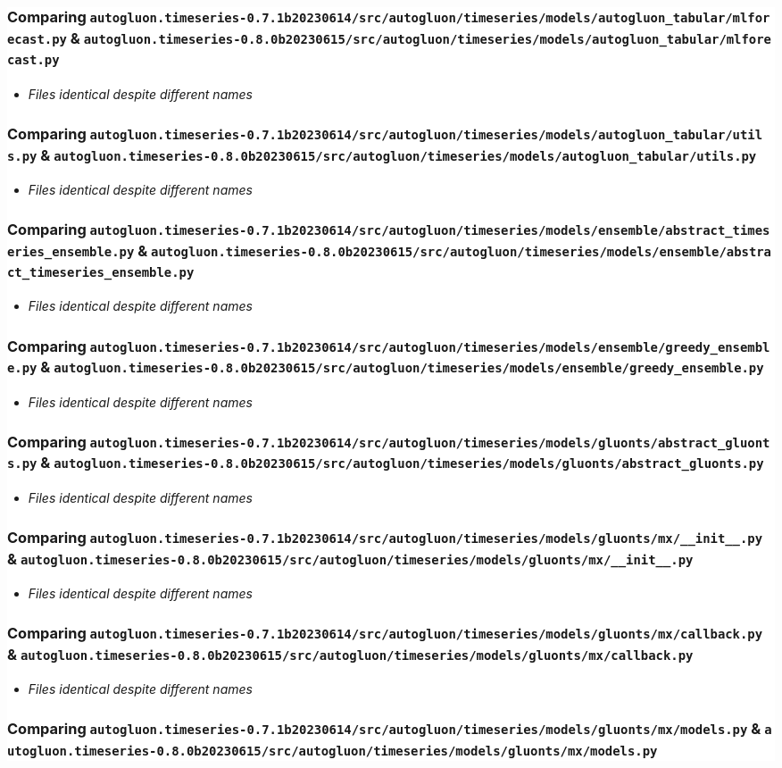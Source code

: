 ### Comparing `autogluon.timeseries-0.7.1b20230614/src/autogluon/timeseries/models/autogluon_tabular/mlforecast.py` & `autogluon.timeseries-0.8.0b20230615/src/autogluon/timeseries/models/autogluon_tabular/mlforecast.py`

 * *Files identical despite different names*

### Comparing `autogluon.timeseries-0.7.1b20230614/src/autogluon/timeseries/models/autogluon_tabular/utils.py` & `autogluon.timeseries-0.8.0b20230615/src/autogluon/timeseries/models/autogluon_tabular/utils.py`

 * *Files identical despite different names*

### Comparing `autogluon.timeseries-0.7.1b20230614/src/autogluon/timeseries/models/ensemble/abstract_timeseries_ensemble.py` & `autogluon.timeseries-0.8.0b20230615/src/autogluon/timeseries/models/ensemble/abstract_timeseries_ensemble.py`

 * *Files identical despite different names*

### Comparing `autogluon.timeseries-0.7.1b20230614/src/autogluon/timeseries/models/ensemble/greedy_ensemble.py` & `autogluon.timeseries-0.8.0b20230615/src/autogluon/timeseries/models/ensemble/greedy_ensemble.py`

 * *Files identical despite different names*

### Comparing `autogluon.timeseries-0.7.1b20230614/src/autogluon/timeseries/models/gluonts/abstract_gluonts.py` & `autogluon.timeseries-0.8.0b20230615/src/autogluon/timeseries/models/gluonts/abstract_gluonts.py`

 * *Files identical despite different names*

### Comparing `autogluon.timeseries-0.7.1b20230614/src/autogluon/timeseries/models/gluonts/mx/__init__.py` & `autogluon.timeseries-0.8.0b20230615/src/autogluon/timeseries/models/gluonts/mx/__init__.py`

 * *Files identical despite different names*

### Comparing `autogluon.timeseries-0.7.1b20230614/src/autogluon/timeseries/models/gluonts/mx/callback.py` & `autogluon.timeseries-0.8.0b20230615/src/autogluon/timeseries/models/gluonts/mx/callback.py`

 * *Files identical despite different names*

### Comparing `autogluon.timeseries-0.7.1b20230614/src/autogluon/timeseries/models/gluonts/mx/models.py` & `autogluon.timeseries-0.8.0b20230615/src/autogluon/timeseries/models/gluonts/mx/models.py`
